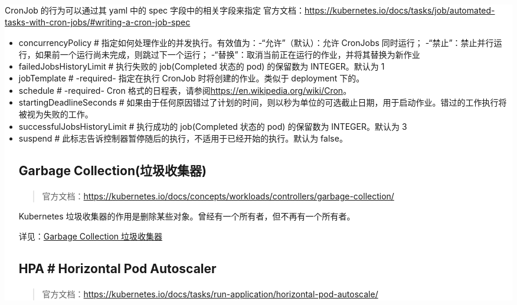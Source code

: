 CronJob 的行为可以通过其 yaml 中的 spec 字段中的相关字段来指定
官方文档：<https://kubernetes.io/docs/tasks/job/automated-tasks-with-cron-jobs/#writing-a-cron-job-spec>

- concurrencyPolicy <string> # 指定如何处理作业的并发执行。有效值为：-“允许”（默认）：允许 CronJobs 同时运行； -“禁止”：禁止并行运行，如果前一个运行尚未完成，则跳过下一个运行； -“替换”：取消当前正在运行的作业，并将其替换为新作业
- failedJobsHistoryLimit <INTEGER> # 执行失败的 job(Completed 状态的 pod) 的保留数为 INTEGER。默认为 1
- jobTemplate <Object> # -required- 指定在执行 CronJob 时将创建的作业。类似于 deployment 下的。
- schedule <string> # -required- Cron 格式的日程表，请参阅<https://en.wikipedia.org/wiki/Cron>。
- startingDeadlineSeconds <integer> # 如果由于任何原因错过了计划的时间，则以秒为单位的可选截止日期，用于启动作业。错过的工作执行将被视为失败的工作。
- successfulJobsHistoryLimit <INTEGER> # 执行成功的 job(Completed 状态的 pod) 的保留数为 INTEGER。默认为 3
- suspend <boolean> # 此标志告诉控制器暂停随后的执行，不适用于已经开始的执行。默认为 false。

## Garbage Collection(垃圾收集器)

> 官方文档：<https://kubernetes.io/docs/concepts/workloads/controllers/garbage-collection/>

Kubernetes 垃圾收集器的作用是删除某些对象。曾经有一个所有者，但不再有一个所有者。

详见：[Garbage Collection 垃圾收集器](https://www.yuque.com/go/doc/33166462)

## HPA # Horizontal Pod Autoscaler

> 官方文档：<https://kubernetes.io/docs/tasks/run-application/horizontal-pod-autoscale/>
